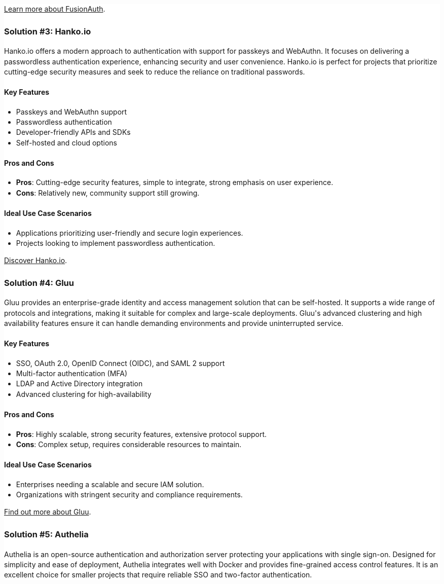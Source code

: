 [Learn more about FusionAuth](https://fusionauth.io/).

### Solution #3: Hanko.io

Hanko.io offers a modern approach to authentication with support for passkeys and WebAuthn. It focuses on delivering a passwordless authentication experience, enhancing security and user convenience. Hanko.io is perfect for projects that prioritize cutting-edge security measures and seek to reduce the reliance on traditional passwords.

#### Key Features
- Passkeys and WebAuthn support
- Passwordless authentication
- Developer-friendly APIs and SDKs
- Self-hosted and cloud options

#### Pros and Cons
- **Pros**: Cutting-edge security features, simple to integrate, strong emphasis on user experience.
- **Cons**: Relatively new, community support still growing.

#### Ideal Use Case Scenarios
- Applications prioritizing user-friendly and secure login experiences.
- Projects looking to implement passwordless authentication.

[Discover Hanko.io](https://www.hanko.io/).

### Solution #4: Gluu

Gluu provides an enterprise-grade identity and access management solution that can be self-hosted. It supports a wide range of protocols and integrations, making it suitable for complex and large-scale deployments. Gluu's advanced clustering and high availability features ensure it can handle demanding environments and provide uninterrupted service.

#### Key Features
- SSO, OAuth 2.0, OpenID Connect (OIDC), and SAML 2 support
- Multi-factor authentication (MFA)
- LDAP and Active Directory integration
- Advanced clustering for high-availability

#### Pros and Cons
- **Pros**: Highly scalable, strong security features, extensive protocol support.
- **Cons**: Complex setup, requires considerable resources to maintain.

#### Ideal Use Case Scenarios
- Enterprises needing a scalable and secure IAM solution.
- Organizations with stringent security and compliance requirements.

[Find out more about Gluu](https://gluu.org/).

### Solution #5: Authelia

Authelia is an open-source authentication and authorization server protecting your applications with single sign-on. Designed for simplicity and ease of deployment, Authelia integrates well with Docker and provides fine-grained access control features. It is an excellent choice for smaller projects that require reliable SSO and two-factor authentication.
